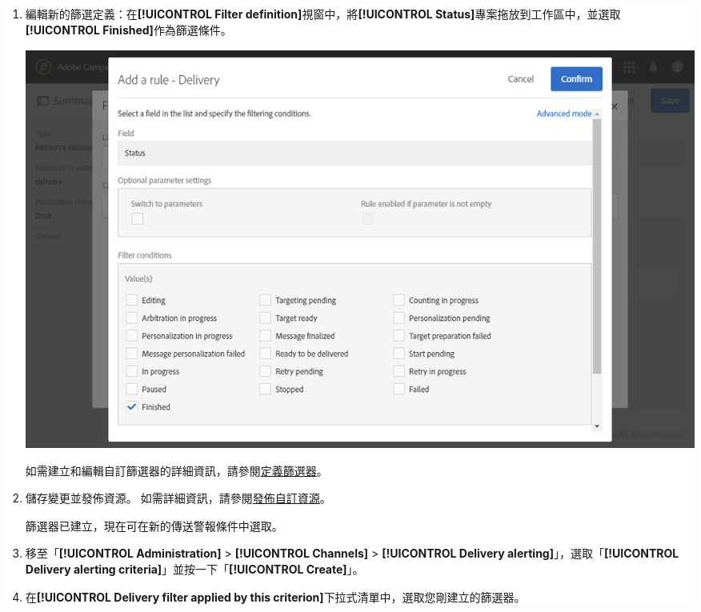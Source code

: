 1. 編輯新的篩選定義：在&#x200B;**[!UICONTROL Filter definition]**&#x200B;視窗中，將&#x200B;**[!UICONTROL Status]**&#x200B;專案拖放到工作區中，並選取&#x200B;**[!UICONTROL Finished]**&#x200B;作為篩選條件。

   ![](assets/delivery-alerting_filter-status.png)

   如需建立和編輯自訂篩選器的詳細資訊，請參閱[定義篩選器](../../developing/using/configuring-filter-definition.md)。

1. 儲存變更並發佈資源。 如需詳細資訊，請參閱[發佈自訂資源](../../developing/using/updating-the-database-structure.md#publishing-a-custom-resource)。

   篩選器已建立，現在可在新的傳送警報條件中選取。

1. 移至「**[!UICONTROL Administration]** > **[!UICONTROL Channels]** > **[!UICONTROL Delivery alerting]**」，選取「**[!UICONTROL Delivery alerting criteria]**」並按一下「**[!UICONTROL Create]**」。
1. 在&#x200B;**[!UICONTROL Delivery filter applied by this criterion]**&#x200B;下拉式清單中，選取您剛建立的篩選器。
